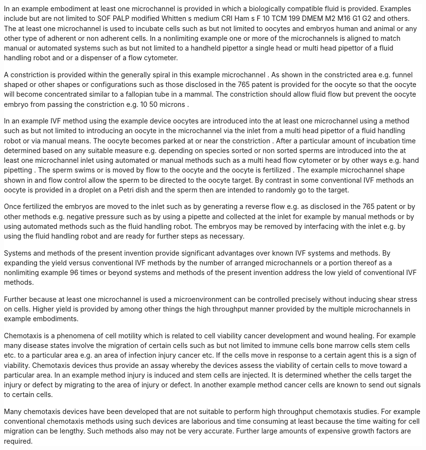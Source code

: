 In an example embodiment at least one microchannel is provided in which a biologically compatible fluid is provided. Examples include but are not limited to SOF PALP modified Whitten s medium CRI Ham s F 10 TCM 199 DMEM M2 M16 G1 G2 and others. The at least one microchannel is used to incubate cells such as but not limited to oocytes and embryos human and animal or any other type of adherent or non adherent cells. In a nonlimiting example one or more of the microchannels is aligned to match manual or automated systems such as but not limited to a handheld pipettor a single head or multi head pipettor of a fluid handling robot and or a dispenser of a flow cytometer.

A constriction is provided within the generally spiral in this example microchannel . As shown in the constricted area e.g. funnel shaped or other shapes or configurations such as those disclosed in the 765 patent is provided for the oocyte so that the oocyte will become concentrated similar to a fallopian tube in a mammal. The constriction should allow fluid flow but prevent the oocyte embryo from passing the constriction e.g. 10 50 microns .

In an example IVF method using the example device oocytes are introduced into the at least one microchannel using a method such as but not limited to introducing an oocyte in the microchannel via the inlet from a multi head pipettor of a fluid handling robot or via manual means. The oocyte becomes parked at or near the constriction . After a particular amount of incubation time determined based on any suitable measure e.g. depending on species sorted or non sorted sperms are introduced into the at least one microchannel inlet using automated or manual methods such as a multi head flow cytometer or by other ways e.g. hand pipetting . The sperm swims or is moved by flow to the oocyte and the oocyte is fertilized . The example microchannel shape shown in and flow control allow the sperm to be directed to the oocyte target. By contrast in some conventional IVF methods an oocyte is provided in a droplet on a Petri dish and the sperm then are intended to randomly go to the target.

Once fertilized the embryos are moved to the inlet such as by generating a reverse flow e.g. as disclosed in the 765 patent or by other methods e.g. negative pressure such as by using a pipette and collected at the inlet for example by manual methods or by using automated methods such as the fluid handling robot. The embryos may be removed by interfacing with the inlet e.g. by using the fluid handling robot and are ready for further steps as necessary.

Systems and methods of the present invention provide significant advantages over known IVF systems and methods. By expanding the yield versus conventional IVF methods by the number of arranged microchannels or a portion thereof as a nonlimiting example 96 times or beyond systems and methods of the present invention address the low yield of conventional IVF methods.

Further because at least one microchannel is used a microenvironment can be controlled precisely without inducing shear stress on cells. Higher yield is provided by among other things the high throughput manner provided by the multiple microchannels in example embodiments.

Chemotaxis is a phenomena of cell motility which is related to cell viability cancer development and wound healing. For example many disease states involve the migration of certain cells such as but not limited to immune cells bone marrow cells stem cells etc. to a particular area e.g. an area of infection injury cancer etc. If the cells move in response to a certain agent this is a sign of viability. Chemotaxis devices thus provide an assay whereby the devices assess the viability of certain cells to move toward a particular area. In an example method injury is induced and stem cells are injected. It is determined whether the cells target the injury or defect by migrating to the area of injury or defect. In another example method cancer cells are known to send out signals to certain cells.

Many chemotaxis devices have been developed that are not suitable to perform high throughput chemotaxis studies. For example conventional chemotaxis methods using such devices are laborious and time consuming at least because the time waiting for cell migration can be lengthy. Such methods also may not be very accurate. Further large amounts of expensive growth factors are required.
